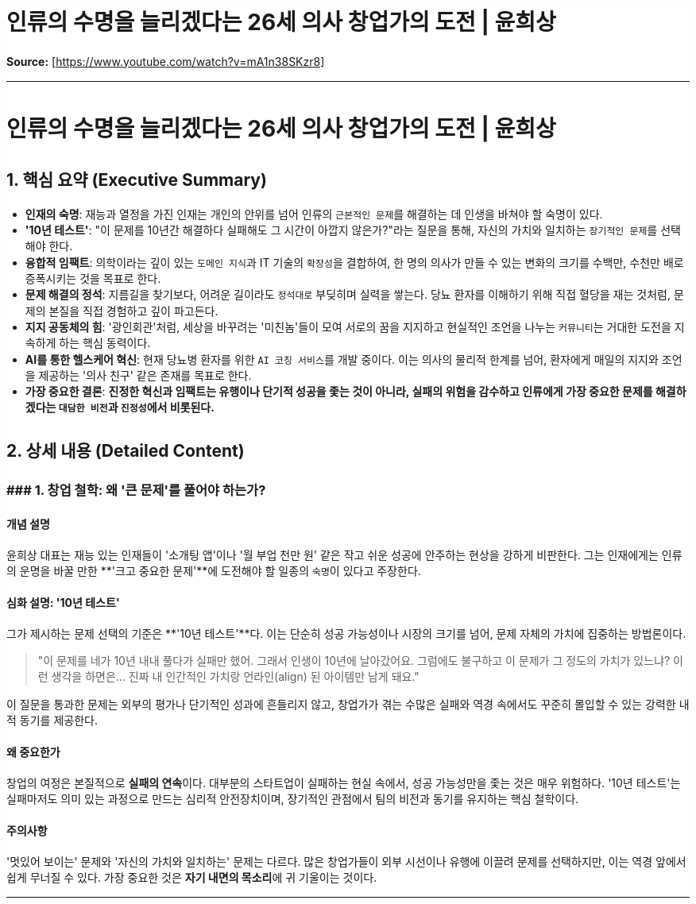 

# 인류의 수명을 늘리겠다는 26세 의사 창업가의 도전 | 윤희상
**Source:** [https://www.youtube.com/watch?v=mA1n38SKzr8]   

---

# 인류의 수명을 늘리겠다는 26세 의사 창업가의 도전 | 윤희상

## 1. 핵심 요약 (Executive Summary)

- **인재의 숙명**: 재능과 열정을 가진 인재는 개인의 안위를 넘어 인류의 `근본적인 문제`를 해결하는 데 인생을 바쳐야 할 숙명이 있다.
- **'10년 테스트'**: "이 문제를 10년간 해결하다 실패해도 그 시간이 아깝지 않은가?"라는 질문을 통해, 자신의 가치와 일치하는 `장기적인 문제`를 선택해야 한다.
- **융합적 임팩트**: 의학이라는 깊이 있는 `도메인 지식`과 IT 기술의 `확장성`을 결합하여, 한 명의 의사가 만들 수 있는 변화의 크기를 수백만, 수천만 배로 증폭시키는 것을 목표로 한다.
- **문제 해결의 정석**: 지름길을 찾기보다, 어려운 길이라도 `정석대로` 부딪히며 실력을 쌓는다. 당뇨 환자를 이해하기 위해 직접 혈당을 재는 것처럼, 문제의 본질을 직접 경험하고 깊이 파고든다.
- **지지 공동체의 힘**: '광인회관'처럼, 세상을 바꾸려는 '미친놈'들이 모여 서로의 꿈을 지지하고 현실적인 조언을 나누는 `커뮤니티`는 거대한 도전을 지속하게 하는 핵심 동력이다.
- **AI를 통한 헬스케어 혁신**: 현재 당뇨병 환자를 위한 `AI 코칭 서비스`를 개발 중이다. 이는 의사의 물리적 한계를 넘어, 환자에게 매일의 지지와 조언을 제공하는 '의사 친구' 같은 존재를 목표로 한다.
- **가장 중요한 결론**: **진정한 혁신과 임팩트는 유행이나 단기적 성공을 좇는 것이 아니라, 실패의 위험을 감수하고 인류에게 가장 중요한 문제를 해결하겠다는 `대담한 비전`과 `진정성`에서 비롯된다.**

## 2. 상세 내용 (Detailed Content)

### ### 1. 창업 철학: 왜 '큰 문제'를 풀어야 하는가?

#### 개념 설명
윤희상 대표는 재능 있는 인재들이 '소개팅 앱'이나 '월 부업 천만 원' 같은 작고 쉬운 성공에 안주하는 현상을 강하게 비판한다. 그는 인재에게는 인류의 운명을 바꿀 만한 **'크고 중요한 문제'**에 도전해야 할 일종의 `숙명`이 있다고 주장한다.

#### 심화 설명: '10년 테스트'
그가 제시하는 문제 선택의 기준은 **'10년 테스트'**다. 이는 단순히 성공 가능성이나 시장의 크기를 넘어, 문제 자체의 가치에 집중하는 방법론이다.

> "이 문제를 네가 10년 내내 풀다가 실패만 했어. 그래서 인생이 10년에 날아갔어요. 그럼에도 불구하고 이 문제가 그 정도의 가치가 있느냐? 이런 생각을 하면은... 진짜 내 인간적인 가치랑 언라인(align) 된 아이템만 남게 돼요."

이 질문을 통과한 문제는 외부의 평가나 단기적인 성과에 흔들리지 않고, 창업가가 겪는 수많은 실패와 역경 속에서도 꾸준히 몰입할 수 있는 강력한 내적 동기를 제공한다.

#### 왜 중요한가
창업의 여정은 본질적으로 **실패의 연속**이다. 대부분의 스타트업이 실패하는 현실 속에서, 성공 가능성만을 좇는 것은 매우 위험하다. '10년 테스트'는 실패마저도 의미 있는 과정으로 만드는 심리적 안전장치이며, 장기적인 관점에서 팀의 비전과 동기를 유지하는 핵심 철학이다.

#### 주의사항
'멋있어 보이는' 문제와 '자신의 가치와 일치하는' 문제는 다르다. 많은 창업가들이 외부 시선이나 유행에 이끌려 문제를 선택하지만, 이는 역경 앞에서 쉽게 무너질 수 있다. 가장 중요한 것은 **자기 내면의 목소리**에 귀 기울이는 것이다.

---